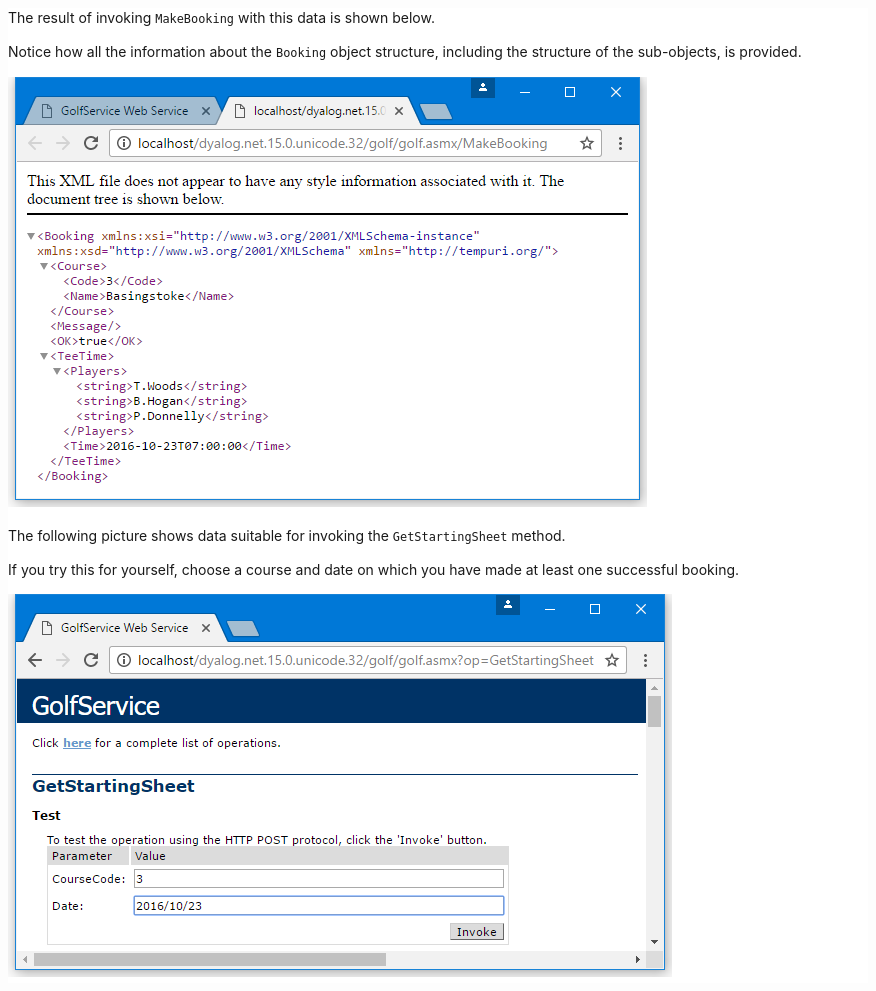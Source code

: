
The result of invoking `MakeBooking` with this data is shown below.

Notice how all the information about the `Booking` object structure, including the structure of the sub-objects, is provided.

![golfservice4](../img/golfservice4.png)

The following picture shows data suitable for invoking the `GetStartingSheet` method.

If you try this for yourself, choose a course and date on which you have made at least one successful booking.

![golfservice5](../img/golfservice5.png)
